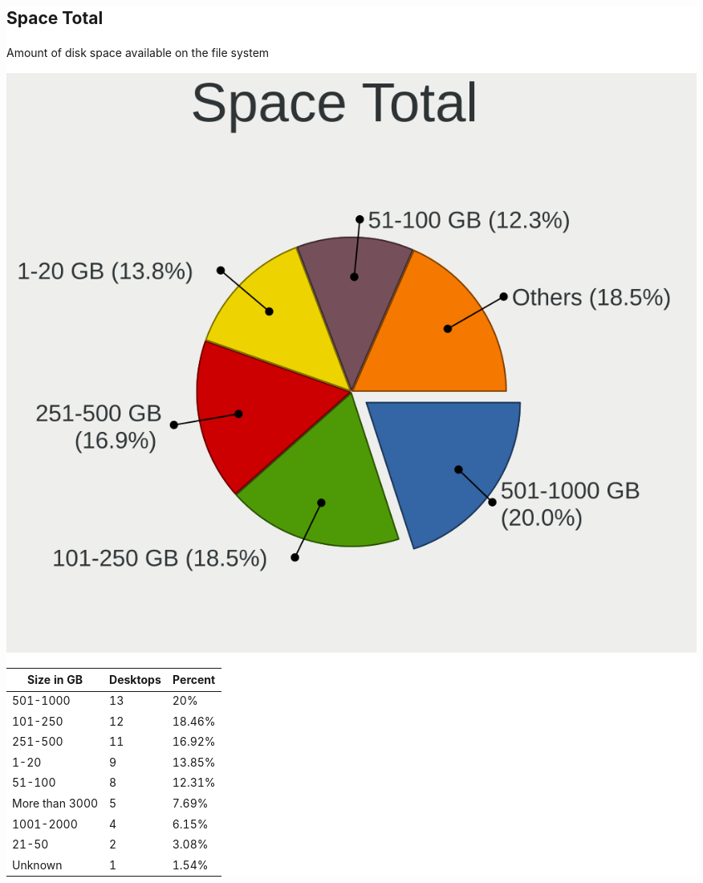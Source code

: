 Space Total
-----------

Amount of disk space available on the file system

![Space Total](./images/pie_chart/drive_space_total.svg)


| Size in GB     | Desktops | Percent |
|----------------|----------|---------|
| 501-1000       | 13       | 20%     |
| 101-250        | 12       | 18.46%  |
| 251-500        | 11       | 16.92%  |
| 1-20           | 9        | 13.85%  |
| 51-100         | 8        | 12.31%  |
| More than 3000 | 5        | 7.69%   |
| 1001-2000      | 4        | 6.15%   |
| 21-50          | 2        | 3.08%   |
| Unknown        | 1        | 1.54%   |
